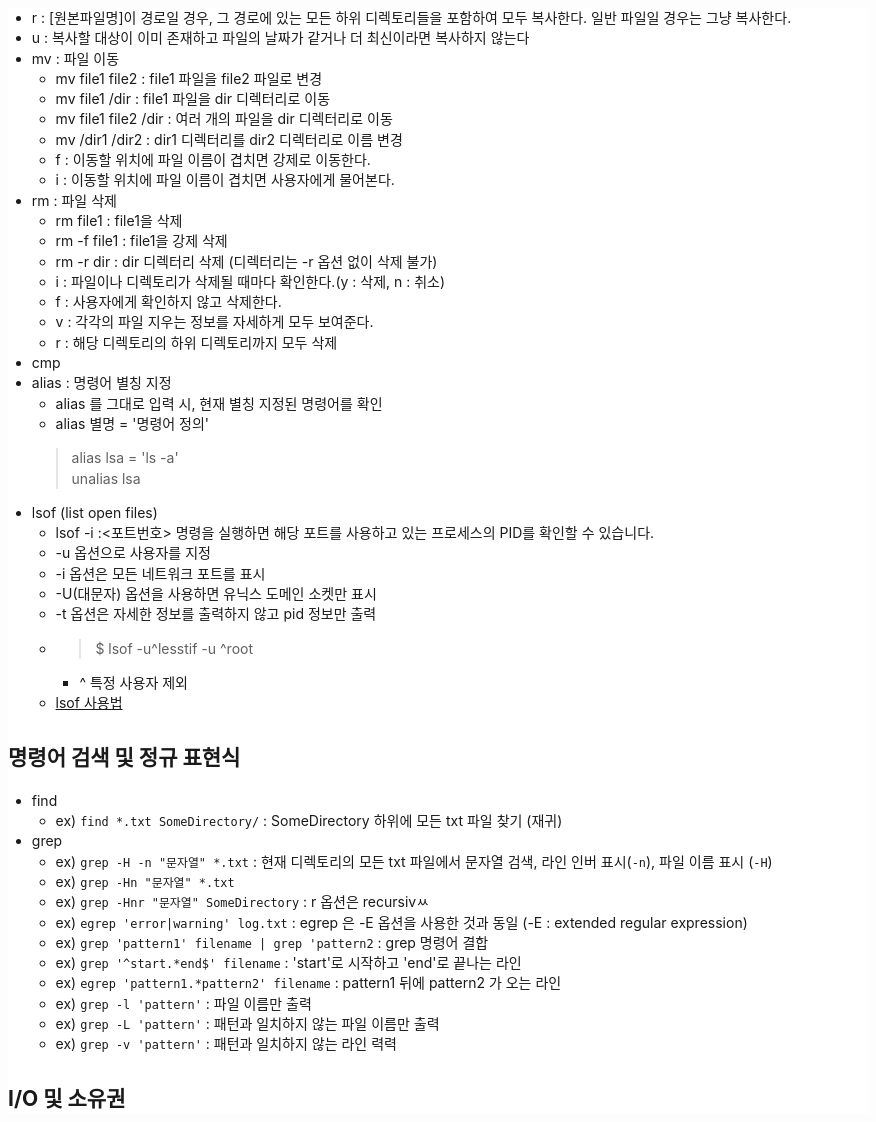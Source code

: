   - r : [원본파일명]이 경로일 경우, 그 경로에 있는 모든 하위 디렉토리들을 포함하여 모두 복사한다. 일반 파일일 경우는 그냥 복사한다.
  - u : 복사할 대상이 이미 존재하고 파일의 날짜가 같거나 더 최신이라면 복사하지 않는다
- mv : 파일 이동
  - mv file1 file2 : file1 파일을 file2 파일로 변경
  - mv file1 /dir : file1 파일을 dir 디렉터리로 이동
  - mv file1 file2 /dir : 여러 개의 파일을 dir 디렉터리로 이동
  - mv /dir1 /dir2 : dir1 디렉터리를 dir2 디렉터리로 이름 변경
  - f : 이동할 위치에 파일 이름이 겹치면 강제로 이동한다.
  - i : 이동할 위치에 파일 이름이 겹치면 사용자에게 물어본다.
- rm : 파일 삭제
  - rm file1 : file1을 삭제
  - rm -f file1 : file1을 강제 삭제
  - rm -r dir : dir 디렉터리 삭제 (디렉터리는 -r 옵션 없이 삭제 불가)
  - i : 파일이나 디렉토리가 삭제될 때마다 확인한다.(y : 삭제, n : 취소)
  - f : 사용자에게 확인하지 않고 삭제한다.
  - v : 각각의 파일 지우는 정보를 자세하게 모두 보여준다.
  - r : 해당 디렉토리의 하위 디렉토리까지 모두 삭제
- cmp
- alias : 명령어 별칭 지정
  - alias 를 그대로 입력 시, 현재 별칭 지정된 명령어를 확인
  - alias 별명 = '명령어 정의'
  > alias lsa = 'ls -a' <br/>
  > unalias lsa
- lsof (list open files)
  - lsof -i :<포트번호> 명령을 실행하면 해당 포트를 사용하고 있는 프로세스의 PID를 확인할 수 있습니다. 
  - -u 옵션으로 사용자를 지정
  - -i 옵션은 모든 네트워크 포트를 표시
  - -U(대문자) 옵션을 사용하면 유닉스 도메인 소켓만 표시
  - -t 옵션은 자세한 정보를 출력하지 않고 pid 정보만 출력
  - > $ lsof -u^lesstif -u ^root
    - ^ 특정 사용자 제외
  - [lsof 사용법](https://www.lesstif.com/system-admin/lsof-20776078.html)

## 명령어 검색 및 정규 표현식

- find
  - ex) `find *.txt SomeDirectory/` : SomeDirectory 하위에 모든 txt 파일 찾기 (재귀)
- grep
  - ex) `grep -H -n "문자열" *.txt` : 현재 디렉토리의 모든 txt 파일에서 문자열 검색, 라인 인버 표시(`-n`), 파일 이름 표시 (`-H`)
  - ex) `grep -Hn "문자열" *.txt`
  - ex) `grep -Hnr "문자열" SomeDirectory` : r 옵션은 recursivㅆ
  - ex) `egrep 'error|warning' log.txt` : egrep 은 -E 옵션을 사용한 것과 동일 (-E : extended regular expression)
  - ex) `grep 'pattern1' filename | grep 'pattern2` : grep 명령어 결합
  - ex) `grep '^start.*end$' filename` : 'start'로 시작하고 'end'로 끝나는 라인
  - ex) `egrep 'pattern1.*pattern2' filename` : pattern1 뒤에 pattern2 가 오는 라인
  - ex) `grep -l 'pattern'` : 파일 이름만 출력
  - ex) `grep -L 'pattern'` : 패턴과 일치하지 않는 파일 이름만 출력
  - ex) `grep -v 'pattern'` : 패턴과 일치하지 않는 라인 력력


## I/O 및 소유권
